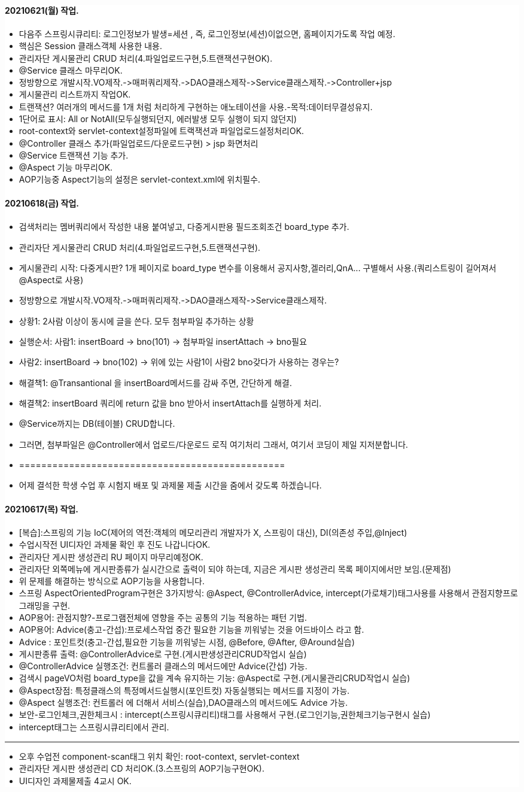 #### 20210621(월) 작업.
- 다음주 스프링시큐리티: 로그인정보가 발생=세션 , 즉, 로그인정보(세션)이없으면, 홈페이지가도록 작업 예정.
- 핵심은 Session 클래스객체 사용한 내용.
- 관리자단 게시물관리 CRUD 처리(4.파일업로드구현,5.트랜잭션구현OK).
- @Service 클래스 마무리OK.
- 정방향으로 개발시작.VO제작.->매퍼쿼리제작.->DAO클래스제작->Service클래스제작.->Controller+jsp
- 게시물관리 리스트까지 작업OK.
- 트랜잭션? 여러개의 메서드를 1개 처럼 처리하게 구현하는 애노테이션을 사용.-목적:데이터무결성유지.
- 1단어로 표시: All or NotAll(모두실행되던지, 에러발생 모두 실행이 되지 않던지)
- root-context와 servlet-context설정파일에 트랙잭션과 파일업로드설정처리OK.
- @Controller 클래스 추가(파일업로드/다운로드구현) > jsp 화면처리
- @Service 트랜잭션 기능 추가.
- @Aspect 기능 마무리OK.
- AOP기능중 Aspect기능의 설정은 servlet-context.xml에 위치필수.

#### 20210618(금) 작업.
- 검색처리는 멤버쿼리에서 작성한 내용 붙여넣고, 다중게시판용 필드조회조건 board_type 추가.
- 관리자단 게시물관리 CRUD 처리(4.파일업로드구현,5.트랜잭션구현).
- 게시물관리 시작: 다중게시판? 1개 페이지로 board_type 변수를 이용해서 공지사항,겔러리,QnA... 구별해서 사용.(쿼리스트링이 길어져서 @Aspect로 사용)
- 정방향으로 개발시작.VO제작.->매퍼쿼리제작.->DAO클래스제작->Service클래스제작.
- 상황1: 2사람 이상이 동시에 글을 쓴다. 모두 첨부파일 추가하는 상황
- 실행순서: 사람1: insertBoard -> bno(101) -> 첨부파일 insertAttach -> bno필요
- 사람2: insertBoard -> bno(102) -> 위에 있는 사람1이 사람2 bno갖다가 사용하는 경우는?
- 해결책1: @Transantional 을 insertBoard메서드를 감싸 주면, 간단하게 해결.
- 해결책2: insertBoard 쿼리에 return 값을 bno 받아서 insertAttach를 실행하게 처리.
- @Service까지는 DB(테이블) CRUD합니다.
- 그러면, 첨부파일은 @Controller에서 업로드/다운로드 로직 여기처리 그래서, 여기서 코딩이 제일 지저분합니다.
- ================================================

- 어제 결석한 학생 수업 후 시험지 배포 및 과제물 제출 시간을 줌에서 갖도록 하겠습니다.

#### 20210617(목) 작업.
- [복습]:스프링의 기능 IoC(제어의 역전:객체의 메모리관리 개발자가 X, 스프링이 대신), DI(의존성 주입,@Inject)
- 수업시작전 UI디자인 과제물 확인 후 진도 나갑니다OK.
- 관리자단 게시판 생성관리 RU 페이지 마무리예정OK.
- 관리자단 외쪽메뉴에 게시판종류가 실시간으로 출력이 되야 하는데, 지금은 게시판 생성관리 목록 페이지에서만 보임.(문제점)
- 위 문제를 해결하는 방식으로 AOP기능을 사용합니다.
- 스프링 AspectOrientedProgram구현은 3가지방식: @Aspect, @ControllerAdvice, intercept(가로채기)태그사용를 사용해서 관점지향프로그래밍을 구현.
- AOP용어: 관점지향?-프로그램전체에 영향을 주는 공통의 기능 적용하는 패턴 기법.
- AOP용어: Advice(충고-간섭):프로세스작업 중간 필요한 기능을 끼워넣는 것을 어드바이스 라고 함.
- Advice : 포인트컷(충고-간섭,필요한 기능을 끼워넣는 시점, @Before, @After, @Around실습)
- 게시판종류 출력: @ControllerAdvice로 구현.(게시판생성관리CRUD작업시 실습)
- @ControllerAdvice 실행조건: 컨트롤러 클래스의 메서드에만 Advice(간섭) 가능.
- 검색시 pageVO처럼 board_type을 값을 계속 유지하는 기능: @Aspect로 구현.(게시물관리CRUD작업시 실습)
- @Aspect장점: 특정클래스의 특정메서드실행시(포인트컷) 자동실행되는 메서드를 지정이 가능.
- @Aspect 실행조건: 컨트롤러 에 더해서 서비스(실습),DAO클래스의 메서드에도 Advice 가능.
- 보안-로그인체크,권한체크시 : intercept(스프링시큐리티)태그를 사용해서 구현.(로그인기능,권한체크기능구현시 실습)
- intercept태그는 스프링시큐리티에서 관리.
- ----------------------------------
- 오후 수업전 component-scan태그 위치 확인: root-context, servlet-context
- 관리자단 게시판 생성관리 CD 처리OK.(3.스프링의 AOP기능구현OK).
- UI디자인 과제물제출 4교시 OK.
